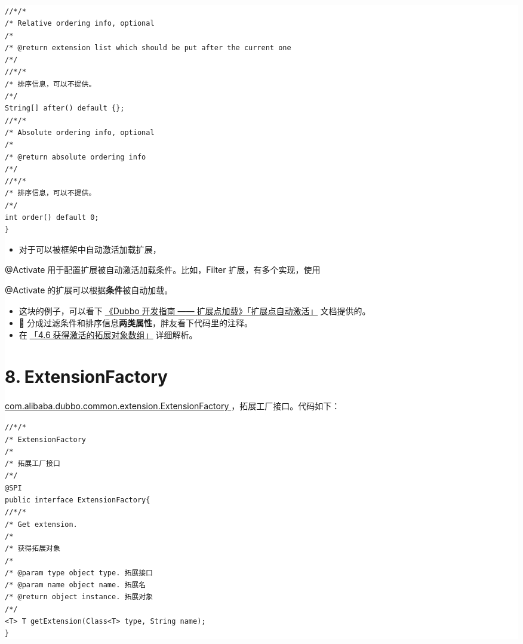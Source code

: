 ```
//*/*
/* Relative ordering info, optional
/*
/* @return extension list which should be put after the current one
/*/
//*/*
/* 排序信息，可以不提供。
/*/
String[] after() default {};
//*/*
/* Absolute ordering info, optional
/*
/* @return absolute ordering info
/*/
//*/*
/* 排序信息，可以不提供。
/*/
int order() default 0;
}
```

* 对于可以被框架中自动激活加载扩展，

@Activate
用于配置扩展被自动激活加载条件。比如，Filter 扩展，有多个实现，使用

@Activate
的扩展可以根据**条件**被自动加载。

* 这块的例子，可以看下 [《Dubbo 开发指南 —— 扩展点加载》「扩展点自动激活」](http://svip.iocoder.cn/Dubbo/spi/) 文档提供的。
* 🙂 分成过滤条件和排序信息**两类属性**，胖友看下代码里的注释。
* 在 [「4.6 获得激活的拓展对象数组」](http://svip.iocoder.cn/Dubbo/spi/) 详细解析。

# 8. ExtensionFactory

[
com.alibaba.dubbo.common.extension.ExtensionFactory
](http://svip.iocoder.cn/Dubbo/spi/) ，拓展工厂接口。代码如下：
```
//*/*
/* ExtensionFactory
/*
/* 拓展工厂接口
/*/
@SPI
public interface ExtensionFactory{
//*/*
/* Get extension.
/*
/* 获得拓展对象
/*
/* @param type object type. 拓展接口
/* @param name object name. 拓展名
/* @return object instance. 拓展对象
/*/
<T> T getExtension(Class<T> type, String name);
}
```
